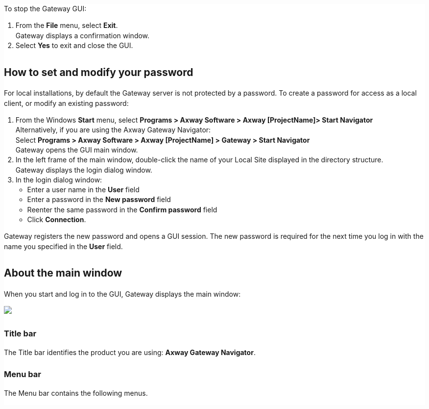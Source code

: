To stop the Gateway GUI:

1.  From the <span style="font-weight: bold;">File</span> menu, select <span style="font-weight: bold;">Exit</span>.  
    Gateway displays a confirmation window.
2.  Select <span style="font-weight: bold;">Yes</span> to exit and close the GUI.

<span id="How_to_set_and_modif_your_pw"></span>

## How to set and modify your password

For local installations, by default the Gateway server is not protected by a password. To create a password for access as a local client, or modify an existing password:

1.  From the Windows <span style="font-weight: bold;">Start</span> menu, select <span style="font-weight: bold;">Programs > Axway Software > Axway \[ProjectName\]&gt; Start Navigator</span>  
    Alternatively, if you are using the <span class="mc-variable axway_variables.Component_Long_Name variable">Axway Gateway</span> Navigator:  
    Select **Programs > Axway Software > Axway \[ProjectName\] > Gateway > Start Navigator**  
    Gateway opens the GUI main window.
2.  In the left frame of the main window, double-click the name of your Local Site displayed in the directory structure.  
    Gateway displays the login dialog window.
3.  In the login dialog window:
    -   Enter a user name in the <span style="font-weight: bold;">User</span> field
    -   Enter a password in the <span style="font-weight: bold;">New password</span> field
    -   Reenter the same password in the <span style="font-weight: bold;">Confirm password</span> field
    -   Click <span style="font-weight: bold;">Connection</span>.

Gateway registers the new password and opens a GUI session. The new password is required for the next time you log in with the name you specified in the <span style="font-weight: bold;">User</span> field.

<span id="About_the_Main_window"></span>

## About the main window

When you start and log in to the GUI, Gateway displays the main window:

<img src="/Images/Gateway/GatewayMainMenu_756x612.gif" class="maxWidth" />

### Title bar

The Title bar identifies the product you are using: <span style="font-weight: bold;"><span class="mc-variable axway_variables.Component_Long_Name variable">Axway Gateway</span> Navigator</span>.

### Menu bar

The Menu bar contains the following menus.

<table>
         
         
         
         